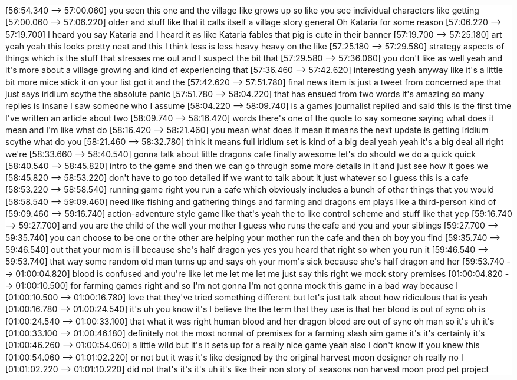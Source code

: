 [56:54.340 --> 57:00.060]  you seen this one and the village like grows up so like you see individual characters like getting
[57:00.060 --> 57:06.220]  older and stuff like that it calls itself a village story general Oh Kataria for some reason
[57:06.220 --> 57:19.700]  I heard you say Kataria and I heard it as like Kataria fables that pig is cute in their banner
[57:19.700 --> 57:25.180]  art yeah yeah this looks pretty neat and this I think less is less heavy heavy on the like
[57:25.180 --> 57:29.580]  strategy aspects of things which is the stuff that stresses me out and I suspect the bit that
[57:29.580 --> 57:36.060]  you don't like as well yeah and it's more about a village growing and kind of experiencing that
[57:36.460 --> 57:42.620]  interesting yeah anyway like it's a little bit more mice stick it on your list got it and the
[57:42.620 --> 57:51.780]  final news item is just a tweet from concerned ape that just says iridium scythe the absolute panic
[57:51.780 --> 58:04.220]  that has ensued from two words it's amazing so many replies is insane I saw someone who I assume
[58:04.220 --> 58:09.740]  is a games journalist replied and said this is the first time I've written an article about two
[58:09.740 --> 58:16.420]  words there's one of the quote to say someone saying what does it mean and I'm like what do
[58:16.420 --> 58:21.460]  you mean what does it mean it means the next update is getting iridium scythe what do you
[58:21.460 --> 58:32.780]  think it means full iridium set is kind of a big deal yeah yeah it's a big deal all right we're
[58:33.660 --> 58:40.540]  gonna talk about little dragons cafe finally awesome let's do should we do a quick quick
[58:40.540 --> 58:45.820]  intro to the game and then we can go through some more details in it and just see how it goes we
[58:45.820 --> 58:53.220]  don't have to go too detailed if we want to talk about it just whatever so I guess this is a cafe
[58:53.220 --> 58:58.540]  running game right you run a cafe which obviously includes a bunch of other things that you would
[58:58.540 --> 59:09.460]  need like fishing and gathering things and farming and dragons em plays like a third-person kind of
[59:09.460 --> 59:16.740]  action-adventure style game like that's yeah the to like control scheme and stuff like that yep
[59:16.740 --> 59:27.700]  and you are the child of the well your mother I guess who runs the cafe and you and your siblings
[59:27.700 --> 59:35.740]  you can choose to be one or the other are helping your mother run the cafe and then oh boy you find
[59:35.740 --> 59:46.540]  out that your mom is ill because she's half dragon yes yes you heard that right so when you run it
[59:46.540 --> 59:53.740]  that way some random old man turns up and says oh your mom's sick because she's half dragon and her
[59:53.740 --> 01:00:04.820]  blood is confused and you're like let me let me let me just say this right we mock story premises
[01:00:04.820 --> 01:00:10.500]  for farming games right and so I'm not gonna I'm not gonna mock this game in a bad way because I
[01:00:10.500 --> 01:00:16.780]  love that they've tried something different but let's just talk about how ridiculous that is yeah
[01:00:16.780 --> 01:00:24.540]  it's uh you know it's I believe the the term that they use is that her blood is out of sync oh is
[01:00:24.540 --> 01:00:33.100]  that what it was right human blood and her dragon blood are out of sync oh man so it's uh it's
[01:00:33.100 --> 01:00:46.180]  definitely not the most normal of premises for a farming slash sim game it's it's certainly it's
[01:00:46.260 --> 01:00:54.060]  a little wild but it's it sets up for a really nice game yeah also I don't know if you knew this
[01:00:54.060 --> 01:01:02.220]  or not but it was it's like designed by the original harvest moon designer oh really no I
[01:01:02.220 --> 01:01:10.220]  did not that's it's it's uh it's like their non story of seasons non harvest moon prod pet project